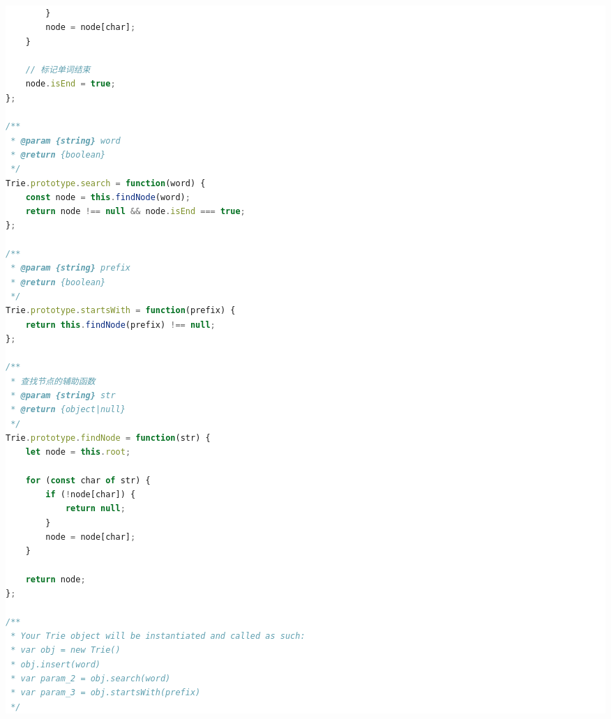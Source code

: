 ```javascript
        }
        node = node[char];
    }
    
    // 标记单词结束
    node.isEnd = true;
};

/**
 * @param {string} word
 * @return {boolean}
 */
Trie.prototype.search = function(word) {
    const node = this.findNode(word);
    return node !== null && node.isEnd === true;
};

/**
 * @param {string} prefix
 * @return {boolean}
 */
Trie.prototype.startsWith = function(prefix) {
    return this.findNode(prefix) !== null;
};

/**
 * 查找节点的辅助函数
 * @param {string} str
 * @return {object|null}
 */
Trie.prototype.findNode = function(str) {
    let node = this.root;
    
    for (const char of str) {
        if (!node[char]) {
            return null;
        }
        node = node[char];
    }
    
    return node;
};

/** 
 * Your Trie object will be instantiated and called as such:
 * var obj = new Trie()
 * obj.insert(word)
 * var param_2 = obj.search(word)
 * var param_3 = obj.startsWith(prefix)
 */
```
